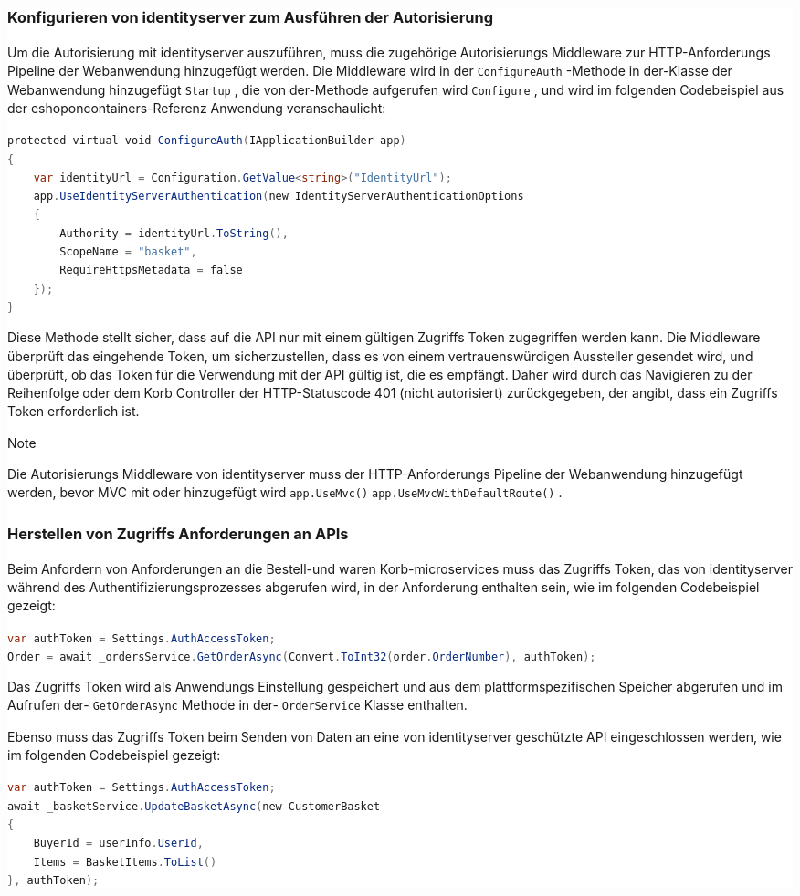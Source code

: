 ### <a name="configuring-identityserver-to-perform-authorization"></a>Konfigurieren von identityserver zum Ausführen der Autorisierung

Um die Autorisierung mit identityserver auszuführen, muss die zugehörige Autorisierungs Middleware zur HTTP-Anforderungs Pipeline der Webanwendung hinzugefügt werden. Die Middleware wird in der `ConfigureAuth` -Methode in der-Klasse der Webanwendung hinzugefügt `Startup` , die von der-Methode aufgerufen wird `Configure` , und wird im folgenden Codebeispiel aus der eshoponcontainers-Referenz Anwendung veranschaulicht:

```csharp
protected virtual void ConfigureAuth(IApplicationBuilder app)  
{  
    var identityUrl = Configuration.GetValue<string>("IdentityUrl");  
    app.UseIdentityServerAuthentication(new IdentityServerAuthenticationOptions  
    {  
        Authority = identityUrl.ToString(),  
        ScopeName = "basket",  
        RequireHttpsMetadata = false  
    });  
} 
```

Diese Methode stellt sicher, dass auf die API nur mit einem gültigen Zugriffs Token zugegriffen werden kann. Die Middleware überprüft das eingehende Token, um sicherzustellen, dass es von einem vertrauenswürdigen Aussteller gesendet wird, und überprüft, ob das Token für die Verwendung mit der API gültig ist, die es empfängt. Daher wird durch das Navigieren zu der Reihenfolge oder dem Korb Controller der HTTP-Statuscode 401 (nicht autorisiert) zurückgegeben, der angibt, dass ein Zugriffs Token erforderlich ist.

> [!NOTE]
> Die Autorisierungs Middleware von identityserver muss der HTTP-Anforderungs Pipeline der Webanwendung hinzugefügt werden, bevor MVC mit oder hinzugefügt wird `app.UseMvc()` `app.UseMvcWithDefaultRoute()` .

### <a name="making-access-requests-to-apis"></a>Herstellen von Zugriffs Anforderungen an APIs

Beim Anfordern von Anforderungen an die Bestell-und waren Korb-microservices muss das Zugriffs Token, das von identityserver während des Authentifizierungsprozesses abgerufen wird, in der Anforderung enthalten sein, wie im folgenden Codebeispiel gezeigt:

```csharp
var authToken = Settings.AuthAccessToken;  
Order = await _ordersService.GetOrderAsync(Convert.ToInt32(order.OrderNumber), authToken);
```

Das Zugriffs Token wird als Anwendungs Einstellung gespeichert und aus dem plattformspezifischen Speicher abgerufen und im Aufrufen der- `GetOrderAsync` Methode in der- `OrderService` Klasse enthalten.

Ebenso muss das Zugriffs Token beim Senden von Daten an eine von identityserver geschützte API eingeschlossen werden, wie im folgenden Codebeispiel gezeigt:

```csharp
var authToken = Settings.AuthAccessToken;  
await _basketService.UpdateBasketAsync(new CustomerBasket  
{  
    BuyerId = userInfo.UserId,   
    Items = BasketItems.ToList()  
}, authToken);
```
